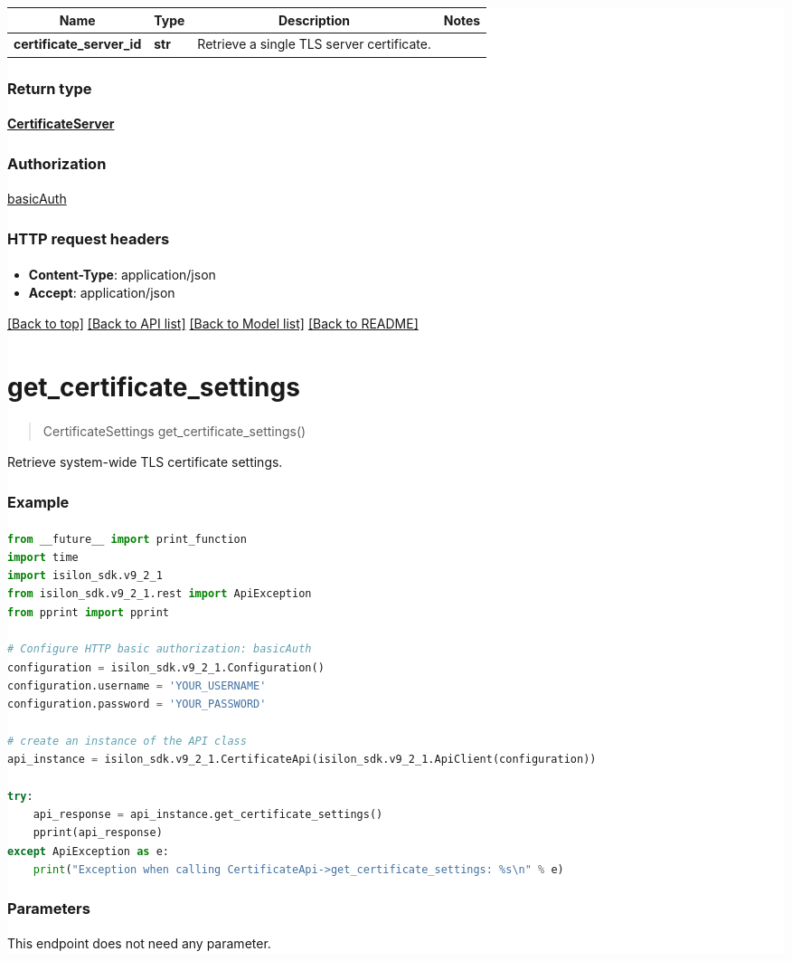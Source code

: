 Name | Type | Description  | Notes
------------- | ------------- | ------------- | -------------
 **certificate_server_id** | **str**| Retrieve a single TLS server certificate. | 

### Return type

[**CertificateServer**](CertificateServer.md)

### Authorization

[basicAuth](../README.md#basicAuth)

### HTTP request headers

 - **Content-Type**: application/json
 - **Accept**: application/json

[[Back to top]](#) [[Back to API list]](../README.md#documentation-for-api-endpoints) [[Back to Model list]](../README.md#documentation-for-models) [[Back to README]](../README.md)

# **get_certificate_settings**
> CertificateSettings get_certificate_settings()



Retrieve system-wide TLS certificate settings.

### Example
```python
from __future__ import print_function
import time
import isilon_sdk.v9_2_1
from isilon_sdk.v9_2_1.rest import ApiException
from pprint import pprint

# Configure HTTP basic authorization: basicAuth
configuration = isilon_sdk.v9_2_1.Configuration()
configuration.username = 'YOUR_USERNAME'
configuration.password = 'YOUR_PASSWORD'

# create an instance of the API class
api_instance = isilon_sdk.v9_2_1.CertificateApi(isilon_sdk.v9_2_1.ApiClient(configuration))

try:
    api_response = api_instance.get_certificate_settings()
    pprint(api_response)
except ApiException as e:
    print("Exception when calling CertificateApi->get_certificate_settings: %s\n" % e)
```

### Parameters
This endpoint does not need any parameter.
